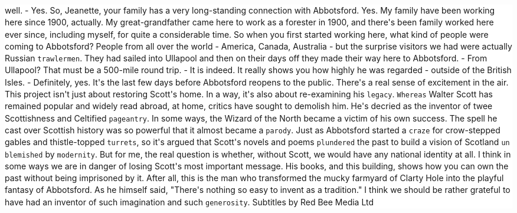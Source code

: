 well. - Yes. So, Jeanette, your family has a very long-standing connection with Abbotsford. Yes. My family have been working here since 1900, actually. My great-grandfather came here to work as a forester in 1900, and there's been family worked here ever since, including myself, for quite a considerable time. So when you first started working here, what kind of people were coming to Abbotsford? People from all over the world - America, Canada, Australia - but the surprise visitors we had were actually Russian `trawlermen`. They had sailed into Ullapool and then on their days off they made their way here to Abbotsford. - From Ullapool? That must be a 500-mile round trip. - It is indeed. It really shows you how highly he was regarded - outside of the British Isles. - Definitely, yes. It's the last few days before Abbotsford reopens to the public. There's a real sense of excitement in the air. This project isn't just about restoring Scott's home. In a way, it's also about re-examining his `legacy`. `Whereas` Walter Scott has remained popular and widely read abroad, at home, critics have sought to demolish him. He's decried as the inventor of twee Scottishness and Celtified `pageantry`. In some ways, the Wizard of the North became a victim of his own success. The spell he cast over Scottish history was so powerful that it almost became a `parody`. Just as Abbotsford started a `craze` for crow-stepped gables and thistle-topped `turrets`, so it's argued that Scott's novels and poems `plundered` the past to build a vision of Scotland `unblemished` by `modernity`. But for me, the real question is whether, without Scott, we would have any national identity at all. I think in some ways we are in danger of losing Scott's most important message. His books, and this building, shows how you can own the past without being imprisoned by it. After all, this is the man who transformed the mucky farmyard of Clarty Hole into the playful fantasy of Abbotsford. As he himself said, "There's nothing so easy to invent as a tradition." I think we should be rather grateful to have had an inventor of such imagination and such `generosity`. Subtitles by Red Bee Media Ltd 